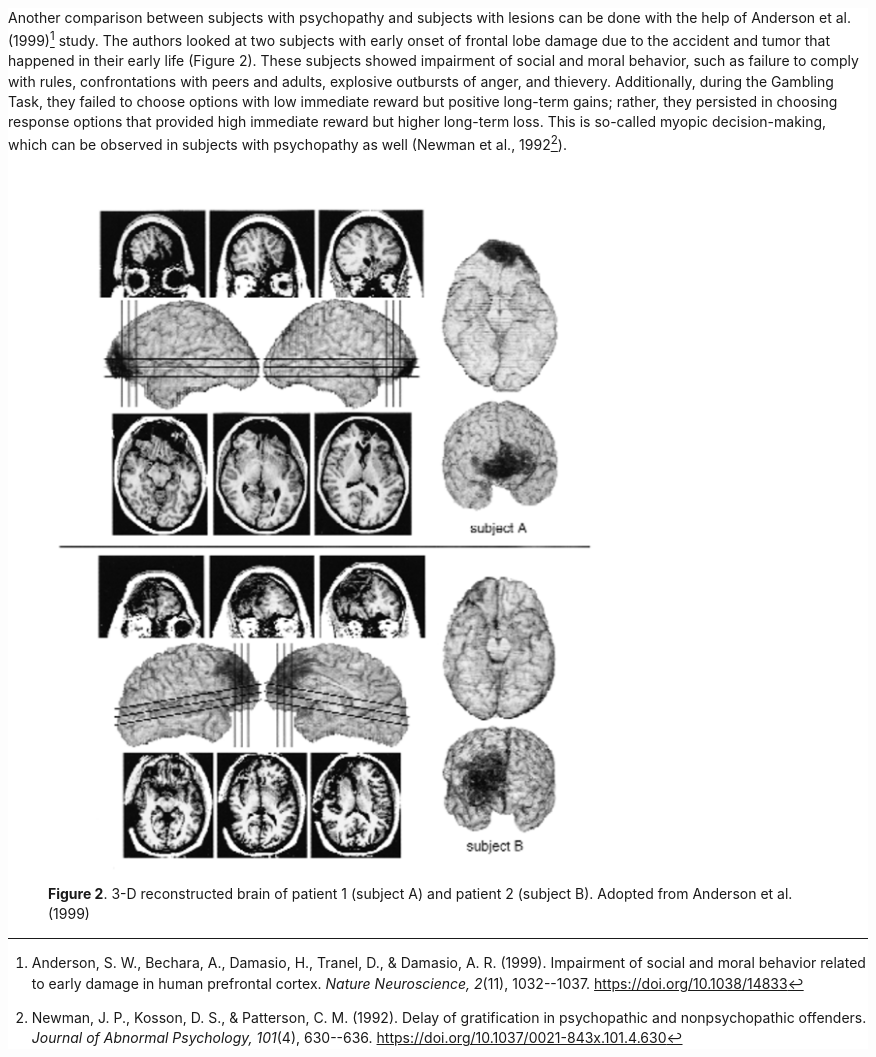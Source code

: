Another comparison between subjects with psychopathy and subjects with lesions can be done with the help of Anderson et al. (1999)[^1] study. The authors looked at two subjects with early onset of frontal lobe damage due to the accident and tumor that happened in their early life (Figure 2). These subjects showed impairment of social and moral behavior, such as failure to comply with rules, confrontations with peers and adults, explosive outbursts of anger, and thievery. Additionally, during the Gambling Task, they failed to choose options with low immediate reward but positive long-term gains; rather, they persisted in choosing response options that provided high immediate reward but higher long-term loss. This is so-called myopic decision-making, which can be observed in subjects with psychopathy as well (Newman et al., 1992[^20]).

<figure>
  <img src="anderson_et_al.png" width="550"></img>
  <figcaption><b>Figure 2</b>. 3-D reconstructed brain of patient 1 (subject A) and patient 2 (subject B). Adopted from Anderson et al. (1999)</figcaption>
</figure>


[^1]: Anderson, S. W., Bechara, A., Damasio, H., Tranel, D., & Damasio, A. R. (1999). Impairment of social and moral behavior related to early damage in human prefrontal cortex. *Nature Neuroscience, 2*(11), 1032--1037. <https://doi.org/10.1038/14833>
[^2]: Birbaumer, N., Veit, R., Lotze, M., Erb, M., Hermann, C., Grodd, W., & Flor, H. (2005). Deficient Fear Conditioning in Psychopathy. *Archives of General Psychiatry, 62*(7), 799. <https://doi.org/10.1001/archpsyc.62.7.799>
[^3]: Blair, R., Mitchell, D., Leonard, A., Budhani, S., Peschardt, K., & Newman, C. (2004). Passive avoidance learning in individuals with psychopathy: modulation by reward but not by punishment. *Personality and Individual Differences, 37*(6), 1179--1192. <https://doi.org/10.1016/j.paid.2003.12.001>
[^4]: Burghart, M., & Mier, D. (2022). No feelings for me, no feelings for you: A meta-analysis on alexithymia and empathy in psychopathy. *Personality and Individual Differences, 194*, 111658. <https://doi.org/10.1016/j.paid.2022.111658>
[^5]: Choy, O., Raine, A., & Schug, R. (2022). Larger striatal volume is associated with increased adult psychopathy. *Journal of Psychiatric Research, 149*, 185--193. <https://doi.org/10.1016/j.jpsychires.2022.03.006>
[^6]: Gao, Y., & Raine, A. (2010). Successful and unsuccessful psychopaths: A neurobiological model. *Behavioral Sciences & the Law*, n/a. <https://doi.org/10.1002/bsl.924>
[^7]: Garofalo, C., Neumann, C. S., & Velotti, P. (2020). Psychopathy and Aggression: The Role of Emotion Dysregulation. *Journal of Interpersonal Violence, 36*(23--24), NP12640--NP12664. <https://doi.org/10.1177/0886260519900946>
[^8]: Glenn, A. L., Efferson, L. M., Iyer, R., & Graham, J. (2017). Values, Goals, and Motivations Associated with Psychopathy. *Journal of Social and Clinical Psychology, 36*(2), 108--125. <https://doi.org/10.1521/jscp.2017.36.2.108>
[^9]: Glenn, A. L., Raine, A., Yaralian, P. S., & Yang, Y. (2010). Increased Volume of the Striatum in Psychopathic Individuals. Biological Psychiatry, 67(1), 52--58. <https://doi.org/10.1016/j.biopsych.2009.06.018>
[^10]: Hare, R. D. (1996). Psychopathy. *Criminal Justice and Behavior, 23*(1), 25--54. <https://doi.org/10.1177/0093854896023001004>
[^11]: Hare, R. D. (1999). *Without Conscience: The Disturbing World of the Psychopaths Among Us (1st ed.)*. The Guilford Press.
[^12]: Harpur, T. J., Hare, R. D., & Hakstian, A. R. (1989). Two-factor conceptualization of psychopathy: Construct validity and assessment implications. *Psychological Assessment: A Journal of Consulting and Clinical Psychology, 1*(1), 6--17. <https://doi.org/10.1037/1040-3590.1.1.6>
[^13]: Hosker-Field, A. M., Gauthier, N. Y., & Book, A. S. (2016). If not fear, then what? A preliminary examination of psychopathic traits and the Fear Enjoyment Hypothesis. *Personality and Individual Differences, 90*, 278--282. <https://doi.org/10.1016/j.paid.2015.11.016>
[^14]: Kiehl, K. A., Smith, A. M., Hare, R. D., Mendrek, A., Forster, B. B., Brink, J., & Liddle, P. F. (2001). Limbic abnormalities in affective processing by criminal psychopaths as revealed by functional magnetic resonance imaging. *Biological Psychiatry, 50*(9), 677--684. <https://doi.org/10.1016/s0006-3223(01)01222-7>
[^15]: Koenigs, M. (2012). The role of prefrontal cortex in psychopathy. *Reviews in the Neurosciences, 23*(3). <https://doi.org/10.1515/revneuro-2012-0036>
[^16]: Koenigs, M., Kruepke, M., & Newman, J. P. (2010). Economic decision-making in psychopathy: A comparison with ventromedial prefrontal lesion patients. *Neuropsychologia, 48*(7), 2198--2204. <https://doi.org/10.1016/j.neuropsychologia.2010.04.012>
[^17]: Levenston, G. K., Patrick, C. J., Bradley, M. M., & Lang, P. J. (2000). The psychopath as observer: Emotion and attention in picture processing. *Journal of Abnormal Psychology, 109*(3), 373--385. <https://doi.org/10.1037/0021-843x.109.3.373>
[^18]: Lobbestael, J., Arntz, A., Voncken, M., & Potegal, M. (2018). Responses to dominance challenge are a function of psychopathy level: A multimethod study. *Personality Disorders: Theory, Research, and Treatment, 9*(4), 305--314. <https://doi.org/10.1037/per0000252>
[^19]: Meffert, H., Gazzola, V., den Boer, J. A., Bartels, A. A. J., & Keysers, C. (2013). Reduced spontaneous but relatively normal deliberate vicarious representations in psychopathy. *Brain, 136*(8), 2550--2562. <https://doi.org/10.1093/brain/awt190>
[^20]: Newman, J. P., Kosson, D. S., & Patterson, C. M. (1992). Delay of gratification in psychopathic and nonpsychopathic offenders. *Journal of Abnormal Psychology, 101*(4), 630--636. <https://doi.org/10.1037/0021-843x.101.4.630>
[^21]: Oskarsson, S., Patrick, C. J., Siponen, R., Bertoldi, B. M., Evans, B., & Tuvblad, C. (2021). The startle reflex as an indicator of psychopathic personality from childhood to adulthood: A systematic review. *Acta Psychologica, 220*, 103427. <https://doi.org/10.1016/j.actpsy.2021.103427>
[^22]: Palmen, D. G., Derksen, J. J., & Kolthoff, E. (2020). High self-control may support 'success' in psychopathic leadership: Self-control versus impulsivity in psychopathic leadership. *Aggression and Violent Behavior, 50*, 101338. <https://doi.org/10.1016/j.avb.2019.101338>
[^23]: Palmen, D. G., Kolthoff, E. W., & Derksen, J. J. (2021). The need for domination in psychopathic leadership: A clarification for the estimated high prevalence of psychopathic leaders. *Aggression and Violent Behavior, 61*, 101650. <https://doi.org/10.1016/j.avb.2021.101650>
[^24]: Parrott, A. C. (2007). The psychotherapeutic potential of MDMA (3,4-methylenedioxymethamphetamine): an evidence-based review. *Psychopharmacology, 191*(2), 181--193. <https://doi.org/10.1007/s00213-007-0703-5>
[^25]: Perez, P. R. (2012). The etiology of psychopathy: A neuropsychological perspective. *Aggression and Violent Behavior, 17*(6), 519--522. <https://doi.org/10.1016/j.avb.2012.07.006>
[^26]: Porter, S., Woodworth, M., Earle, J., Drugge, J., & Boer, D. (2003). Characteristics of sexual homicides committed by psychopathic and nonpsychopathic offenders. *Law and Human Behavior, 27*(5), 459--470. <https://doi.org/10.1023/a:1025461421791>
[^27]: Reidy, D. E., Kearns, M. C., DeGue, S., Lilienfeld, S. O., Massetti, G., & Kiehl, K. A. (2015). Why psychopathy matters: Implications for public health and violence prevention. *Aggression and Violent Behavior, 24*, 214--225. <https://doi.org/10.1016/j.avb.2015.05.018>
[^28]: Salekin, R. T., Worley, C., & Grimes, R. D. (2010). Treatment of psychopathy: A review and brief introduction to the mental model approach for psychopathy. *Behavioral Sciences & the Law, 28*(2), 235--266. <https://doi.org/10.1002/bsl.928>
[^29]: Shane, M. S., & Groat, L. L. (2018). Capacity for upregulation of emotional processing in psychopathy: all you have to do is ask. *Social Cognitive and Affective Neuroscience, 13*(11), 1163--1176. <https://doi.org/10.1093/scan/nsy088>
[^30]: Skeem, J. L., Polaschek, D. L. L., Patrick, C. J., & Lilienfeld, S. O. (2011). Psychopathic Personality. *Psychological Science in the Public Interest, 12*(3), 95--162. <https://doi.org/10.1177/1529100611426706>
[^31]: Son Hing, L. S., Bobocel, D. R., Zanna, M. P., & McBride, M. V. (2007). Authoritarian dynamics and unethical decision making: High social dominance orientation leaders and high right-wing authoritarianism followers. *Journal of Personality and Social Psychology, 92*(1), 67--81. <https://doi.org/10.1037/0022-3514.92.1.67>
[^32]: van Dongen, J. D. M. (2020). The Empathic Brain of Psychopaths: From Social Science to Neuroscience in Empathy. *Frontiers in Psychology, 11*. <https://doi.org/10.3389/fpsyg.2020.00695>
[^33]: van Dongen, J. D. M., Brazil, I. A., van der Veen, F. M., & Franken, I. H. A. (2018). Electrophysiological correlates of empathic processing and its relation to psychopathic meanness. *Neuropsychology, 32*(8), 996--1006. <https://doi.org/10.1037/neu0000477>
[^34]: Widom, C. S. (1977). A methodology for studying noninstitutionalized psychopaths. *Journal of Consulting and Clinical Psychology, 45*(4), 674--683. <https://doi.org/10.1037/0022-006x.45.4.674>
[^35]: Woodworth, M., & Porter, S. (2002). In cold blood: Characteristics of criminal homicides as a function of psychopathy. *Journal of Abnormal Psychology, 111*(3), 436--445. <https://doi.org/10.1037/0021-843x.111.3.436>
[^36]: Yao, X., Zhang, F., Yang, T., Lin, T., Xiang, L., Xu, F., & He, G. (2019). Psychopathy and Decision-Making: Antisocial Factor Associated With Risky Decision-Making in Offenders. *Frontiers in Psychology, 10*. <https://doi.org/10.3389/fpsyg.2019.00166>
[^37]: Harris, G. T., & Rice, M. E. (2006). Treatment of Psychopathy: A Review of Empirical Findings. In C. J. Patrick (Ed.), *Handbook of psychopathy* (pp. 555–572). The Guilford Press.
[^38]: Hare, R. D. (1965). Psychopathy, Fear Arousal and Anticipated Pain. *Psychological Reports, 16*(2), 499–502. https://doi.org/10.2466/pr0.1965.16.2.499
[^39]: Hare, R. D. (2003). Hare Psychopathy Checklist-Revised (PCL-R). 2nd. *Toronto: MHS*.
[^40]: Babiak, P., & Hare, R. D. (2006). *Snakes in suits: When psychopaths go to work*. Regan Books/Harper Collins Publishers.
[^41]: Kreis, M. K. F., & Cooke, D. J. (2011). Capturing the Psychopathic Female: A Prototypicality Analysis of the Comprehensive Assessment of Psychopathic Personality (CAPP) Across Gender. *Behavioral Sciences & the Law, 29*(5), 634–648. https://doi.org/10.1002/bsl.1003
[^42]: Holt, S. E., Meloy, J. R., & Strack, S. (1999). Sadism and psychopathy in violent and sexually violent offenders. *The journal of the American Academy of Psychiatry and the Law, 27*(1), 23–32.